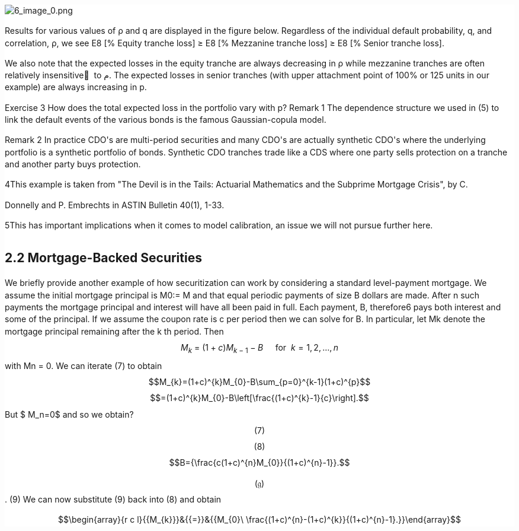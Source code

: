 ![6_image_0.png](6_image_0.png)

Results for various values of ρ and q are displayed in the figure below. Regardless of the individual default probability,  q,  and correlation,  ρ,  we see E8 [% Equity tranche loss] ≥ E8 [% Mezzanine tranche loss] ≥ E8 [% Senior tranche loss].

We also note that the expected losses in the equity tranche are always decreasing in ρ while mezzanine tranches are often relatively insensitive َ to م. The expected losses in senior tranches (with upper attachment point of 100% or 125 units in our example) are always increasing in p.

Exercise 3 How does the total expected loss in the portfolio vary with p? Remark 1 The dependence structure we used in (5) to link the default events of the various bonds is the famous Gaussian-copula model.

Remark 2 In practice CDO's are multi-period securities and many CDO's are actually synthetic CDO's where the underlying portfolio is a synthetic portfolio of bonds. Synthetic CDO tranches trade like a CDS where one party sells protection on a tranche and another party buys protection.

4This example is taken from "The Devil is in the Tails: Actuarial Mathematics and the Subprime Mortgage Crisis",  by C.

Donnelly and P. Embrechts in ASTIN Bulletin 40(1),  1-33.

5This has important implications when it comes to model calibration,  an issue we will not pursue further here.

## 2.2 Mortgage-Backed Securities

We briefly provide another example of how securitization can work by considering a standard level-payment
mortgage. We assume the initial mortgage principal is M0:= M and that equal periodic payments of size B
dollars are made. After n such payments the mortgage principal and interest will have all been paid in full. Each
payment,  B,  therefore6 pays both interest and some of the principal. If we assume the coupon rate is c per
period then we can solve for B. In particular,  let Mk denote the mortgage principal remaining after the k
th
period. Then
$$M_{k}\ =\ (1+c)M_{k-1}-B\quad\ \mbox{for}\ \ k=1,        2,        \ldots,        n\tag{1}$$
with Mn = 0. We can iterate (7) to obtain
$$M_{k}=(1+c)^{k}M_{0}-B\sum_{p=0}^{k-1}(1+c)^{p}$$ $$=(1+c)^{k}M_{0}-B\left[\frac{(1+c)^{k}-1}{c}\right].$$
But $ M_n=0$ and so we obtain?
$$\left(7\right)$$
$$(8)$$
$$B={\frac{c(1+c)^{n}M_{0}}{(1+c)^{n}-1}}.$$

$$({\mathfrak{g}})$$
. (9)
We can now substitute (9) back into (8) and obtain

$$\begin{array}{r c l}{{M_{k}}}&{{=}}&{{M_{0}\ \frac{(1+c)^{n}-(1+c)^{k}}{(1+c)^{n}-1}.}}\end{array}$$
